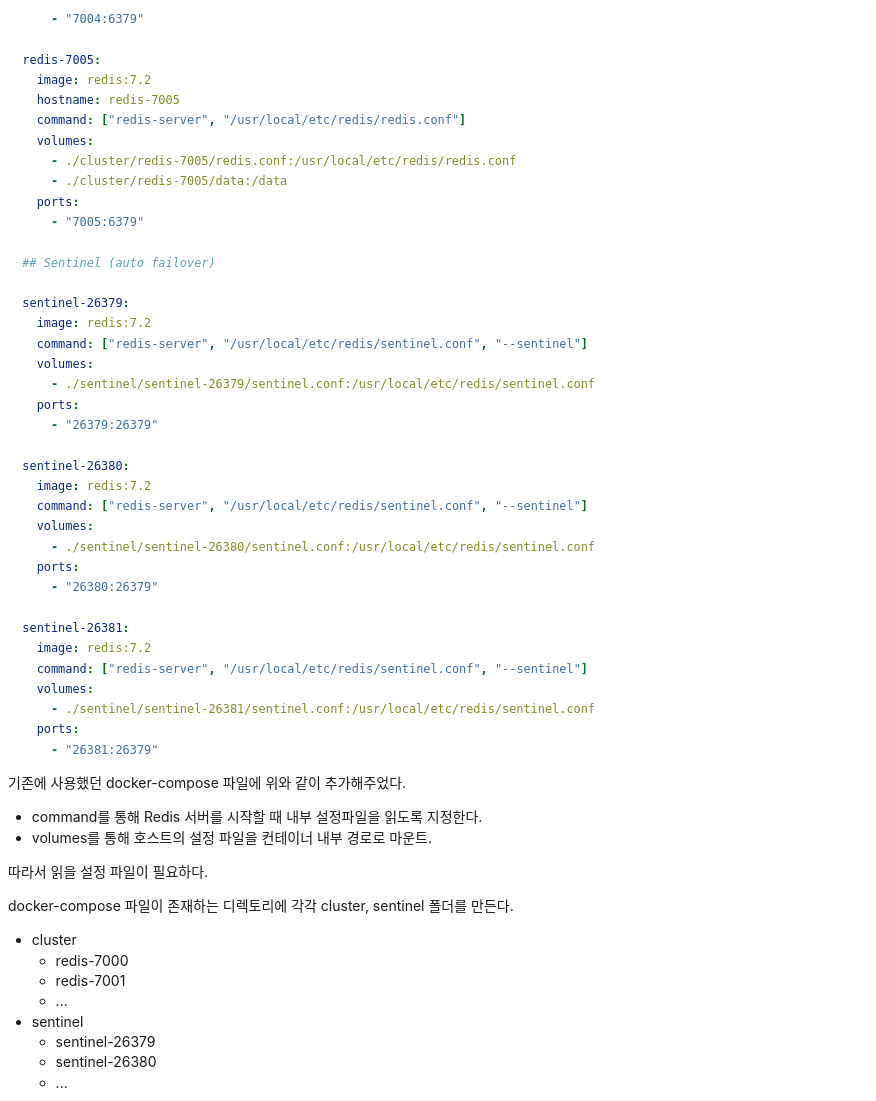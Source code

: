 ```yml
      - "7004:6379"

  redis-7005:
    image: redis:7.2
    hostname: redis-7005
    command: ["redis-server", "/usr/local/etc/redis/redis.conf"]
    volumes:
      - ./cluster/redis-7005/redis.conf:/usr/local/etc/redis/redis.conf
      - ./cluster/redis-7005/data:/data
    ports:
      - "7005:6379"

  ## Sentinel (auto failover)

  sentinel-26379:
    image: redis:7.2
    command: ["redis-server", "/usr/local/etc/redis/sentinel.conf", "--sentinel"]
    volumes:
      - ./sentinel/sentinel-26379/sentinel.conf:/usr/local/etc/redis/sentinel.conf
    ports:
      - "26379:26379"
  
  sentinel-26380:
    image: redis:7.2
    command: ["redis-server", "/usr/local/etc/redis/sentinel.conf", "--sentinel"]
    volumes:
      - ./sentinel/sentinel-26380/sentinel.conf:/usr/local/etc/redis/sentinel.conf
    ports:
      - "26380:26379"

  sentinel-26381:
    image: redis:7.2
    command: ["redis-server", "/usr/local/etc/redis/sentinel.conf", "--sentinel"]
    volumes:
      - ./sentinel/sentinel-26381/sentinel.conf:/usr/local/etc/redis/sentinel.conf
    ports:
      - "26381:26379"
```

기존에 사용했던 docker-compose 파일에 위와 같이 추가해주었다.

- command를 통해 Redis 서버를 시작할 때 내부 설정파일을 읽도록 지정한다.
- volumes를 통해 호스트의 설정 파일을 컨테이너 내부 경로로 마운트.

따라서 읽을 설정 파일이 필요하다.

docker-compose 파일이 존재하는 디렉토리에 각각 cluster, sentinel 폴더를 만든다.

- cluster
	- redis-7000
	- redis-7001
	- ...
- sentinel
	- sentinel-26379
	- sentinel-26380
	- ...
